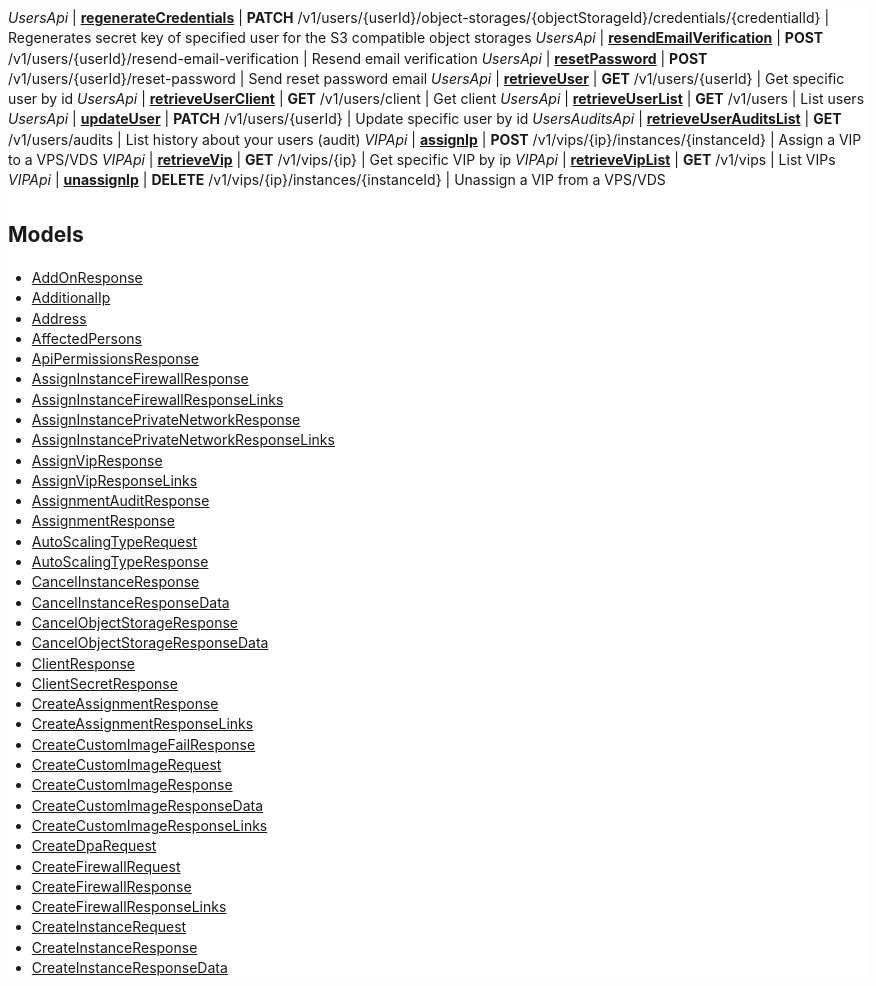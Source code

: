*UsersApi* | [**regenerateCredentials**](docs/Api/UsersApi.md#regeneratecredentials) | **PATCH** /v1/users/{userId}/object-storages/{objectStorageId}/credentials/{credentialId} | Regenerates secret key of specified user for the S3 compatible object storages
*UsersApi* | [**resendEmailVerification**](docs/Api/UsersApi.md#resendemailverification) | **POST** /v1/users/{userId}/resend-email-verification | Resend email verification
*UsersApi* | [**resetPassword**](docs/Api/UsersApi.md#resetpassword) | **POST** /v1/users/{userId}/reset-password | Send reset password email
*UsersApi* | [**retrieveUser**](docs/Api/UsersApi.md#retrieveuser) | **GET** /v1/users/{userId} | Get specific user by id
*UsersApi* | [**retrieveUserClient**](docs/Api/UsersApi.md#retrieveuserclient) | **GET** /v1/users/client | Get client
*UsersApi* | [**retrieveUserList**](docs/Api/UsersApi.md#retrieveuserlist) | **GET** /v1/users | List users
*UsersApi* | [**updateUser**](docs/Api/UsersApi.md#updateuser) | **PATCH** /v1/users/{userId} | Update specific user by id
*UsersAuditsApi* | [**retrieveUserAuditsList**](docs/Api/UsersAuditsApi.md#retrieveuserauditslist) | **GET** /v1/users/audits | List history about your users (audit)
*VIPApi* | [**assignIp**](docs/Api/VIPApi.md#assignip) | **POST** /v1/vips/{ip}/instances/{instanceId} | Assign a VIP to a VPS/VDS
*VIPApi* | [**retrieveVip**](docs/Api/VIPApi.md#retrievevip) | **GET** /v1/vips/{ip} | Get specific VIP by ip
*VIPApi* | [**retrieveVipList**](docs/Api/VIPApi.md#retrieveviplist) | **GET** /v1/vips | List VIPs
*VIPApi* | [**unassignIp**](docs/Api/VIPApi.md#unassignip) | **DELETE** /v1/vips/{ip}/instances/{instanceId} | Unassign a VIP from a VPS/VDS

## Models

- [AddOnResponse](docs/Model/AddOnResponse.md)
- [AdditionalIp](docs/Model/AdditionalIp.md)
- [Address](docs/Model/Address.md)
- [AffectedPersons](docs/Model/AffectedPersons.md)
- [ApiPermissionsResponse](docs/Model/ApiPermissionsResponse.md)
- [AssignInstanceFirewallResponse](docs/Model/AssignInstanceFirewallResponse.md)
- [AssignInstanceFirewallResponseLinks](docs/Model/AssignInstanceFirewallResponseLinks.md)
- [AssignInstancePrivateNetworkResponse](docs/Model/AssignInstancePrivateNetworkResponse.md)
- [AssignInstancePrivateNetworkResponseLinks](docs/Model/AssignInstancePrivateNetworkResponseLinks.md)
- [AssignVipResponse](docs/Model/AssignVipResponse.md)
- [AssignVipResponseLinks](docs/Model/AssignVipResponseLinks.md)
- [AssignmentAuditResponse](docs/Model/AssignmentAuditResponse.md)
- [AssignmentResponse](docs/Model/AssignmentResponse.md)
- [AutoScalingTypeRequest](docs/Model/AutoScalingTypeRequest.md)
- [AutoScalingTypeResponse](docs/Model/AutoScalingTypeResponse.md)
- [CancelInstanceResponse](docs/Model/CancelInstanceResponse.md)
- [CancelInstanceResponseData](docs/Model/CancelInstanceResponseData.md)
- [CancelObjectStorageResponse](docs/Model/CancelObjectStorageResponse.md)
- [CancelObjectStorageResponseData](docs/Model/CancelObjectStorageResponseData.md)
- [ClientResponse](docs/Model/ClientResponse.md)
- [ClientSecretResponse](docs/Model/ClientSecretResponse.md)
- [CreateAssignmentResponse](docs/Model/CreateAssignmentResponse.md)
- [CreateAssignmentResponseLinks](docs/Model/CreateAssignmentResponseLinks.md)
- [CreateCustomImageFailResponse](docs/Model/CreateCustomImageFailResponse.md)
- [CreateCustomImageRequest](docs/Model/CreateCustomImageRequest.md)
- [CreateCustomImageResponse](docs/Model/CreateCustomImageResponse.md)
- [CreateCustomImageResponseData](docs/Model/CreateCustomImageResponseData.md)
- [CreateCustomImageResponseLinks](docs/Model/CreateCustomImageResponseLinks.md)
- [CreateDpaRequest](docs/Model/CreateDpaRequest.md)
- [CreateFirewallRequest](docs/Model/CreateFirewallRequest.md)
- [CreateFirewallResponse](docs/Model/CreateFirewallResponse.md)
- [CreateFirewallResponseLinks](docs/Model/CreateFirewallResponseLinks.md)
- [CreateInstanceRequest](docs/Model/CreateInstanceRequest.md)
- [CreateInstanceResponse](docs/Model/CreateInstanceResponse.md)
- [CreateInstanceResponseData](docs/Model/CreateInstanceResponseData.md)